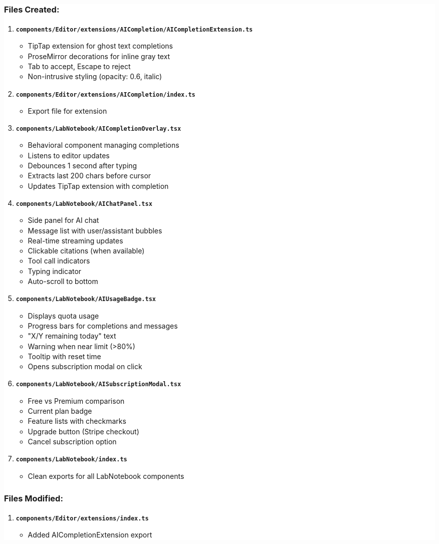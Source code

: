 ### Files Created:

1. **`components/Editor/extensions/AICompletion/AICompletionExtension.ts`**

   - TipTap extension for ghost text completions
   - ProseMirror decorations for inline gray text
   - Tab to accept, Escape to reject
   - Non-intrusive styling (opacity: 0.6, italic)

2. **`components/Editor/extensions/AICompletion/index.ts`**

   - Export file for extension

3. **`components/LabNotebook/AICompletionOverlay.tsx`**

   - Behavioral component managing completions
   - Listens to editor updates
   - Debounces 1 second after typing
   - Extracts last 200 chars before cursor
   - Updates TipTap extension with completion

4. **`components/LabNotebook/AIChatPanel.tsx`**

   - Side panel for AI chat
   - Message list with user/assistant bubbles
   - Real-time streaming updates
   - Clickable citations (when available)
   - Tool call indicators
   - Typing indicator
   - Auto-scroll to bottom

5. **`components/LabNotebook/AIUsageBadge.tsx`**

   - Displays quota usage
   - Progress bars for completions and messages
   - "X/Y remaining today" text
   - Warning when near limit (>80%)
   - Tooltip with reset time
   - Opens subscription modal on click

6. **`components/LabNotebook/AISubscriptionModal.tsx`**

   - Free vs Premium comparison
   - Current plan badge
   - Feature lists with checkmarks
   - Upgrade button (Stripe checkout)
   - Cancel subscription option

7. **`components/LabNotebook/index.ts`**
   - Clean exports for all LabNotebook components

### Files Modified:

1. **`components/Editor/extensions/index.ts`**

   - Added AICompletionExtension export
